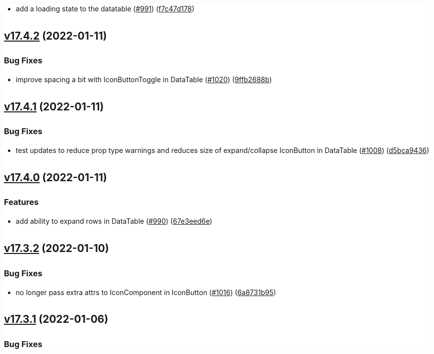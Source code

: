 *  add a loading state to the datatable ([#991](https://github.com/openedx/paragon/issues/991)) ([f7c47d178](https://github.com/openedx/paragon/commit/f7c47d1785b7a008f1e29ac0b1abf013d35de670))



## [v17.4.2](https://github.com/openedx/paragon/compare/v17.4.1...v17.4.2) (2022-01-11)

### Bug Fixes

*  improve spacing a bit with IconButtonToggle in DataTable ([#1020](https://github.com/openedx/paragon/issues/1020)) ([9ffb2688b](https://github.com/openedx/paragon/commit/9ffb2688bb812691c8e893a18338a267a66e570e)) 



## [v17.4.1](https://github.com/openedx/paragon/compare/v17.4.0...v17.4.1) (2022-01-11)

### Bug Fixes

*  test updates to reduce prop type warnings and reduces size of expand/collapse IconButton in DataTable ([#1008](https://github.com/openedx/paragon/issues/1008)) ([d5bca9436](https://github.com/openedx/paragon/commit/d5bca9436426804381b78b661d6af8c5f7da9d09)) 



## [v17.4.0](https://github.com/openedx/paragon/compare/v17.3.2...v17.4.0) (2022-01-11)

### Features

*  add ability to expand rows in DataTable ([#990](https://github.com/openedx/paragon/issues/990)) ([67e3eed6e](https://github.com/openedx/paragon/commit/67e3eed6e8f222c0ee5a5a23e0de3d41af2091a3))



## [v17.3.2](https://github.com/openedx/paragon/compare/v17.3.1...v17.3.2) (2022-01-10)

### Bug Fixes

*  no longer pass extra attrs to IconComponent in IconButton ([#1016](https://github.com/openedx/paragon/issues/1016)) ([6a8731b95](https://github.com/openedx/paragon/commit/6a8731b95a78e5f3f864120ddbbfc72a84e9f531)) 



## [v17.3.1](https://github.com/openedx/paragon/compare/v17.3.0...v17.3.1) (2022-01-06)

### Bug Fixes
